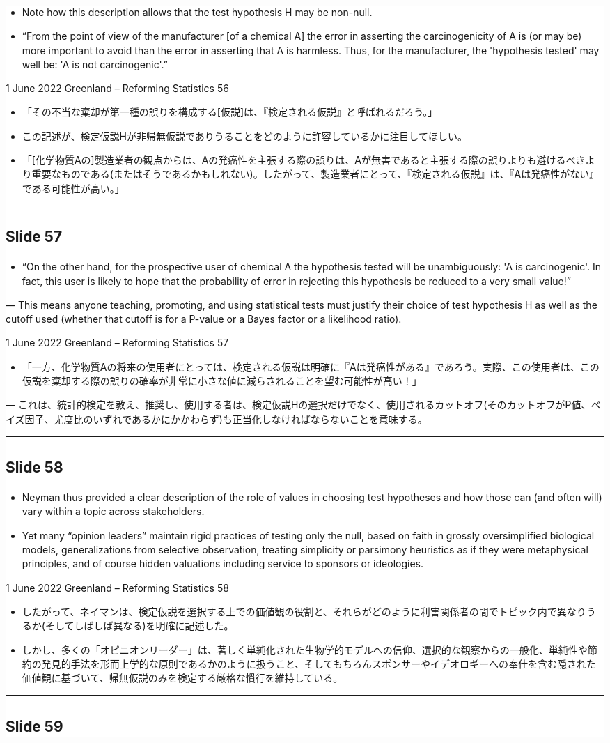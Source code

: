 * Note how this description allows that the test hypothesis H may be non-null.

* “From the point of view of the manufacturer \[of a chemical A\] the error in asserting the carcinogenicity of A is (or may be) more important to avoid than the error in asserting that A is harmless. Thus, for the manufacturer, the 'hypothesis tested' may well be: 'A is not carcinogenic'.”

1 June 2022 Greenland – Reforming Statistics 56

* 「その不当な棄却が第一種の誤りを構成する[仮説]は、『検定される仮説』と呼ばれるだろう。」

* この記述が、検定仮説Hが非帰無仮説でありうることをどのように許容しているかに注目してほしい。

* 「\[化学物質Aの\]製造業者の観点からは、Aの発癌性を主張する際の誤りは、Aが無害であると主張する際の誤りよりも避けるべきより重要なものである(またはそうであるかもしれない)。したがって、製造業者にとって、『検定される仮説』は、『Aは発癌性がない』である可能性が高い。」

---

## Slide 57

* “On the other hand, for the prospective user of chemical A the hypothesis tested will be unambiguously: 'A is carcinogenic'. In fact, this user is likely to hope that the probability of error in rejecting this hypothesis be reduced to a very small value!”

― This means anyone teaching, promoting, and using statistical tests must justify their choice of test hypothesis H as well as the cutoff used (whether that cutoff is for a P-value or a Bayes factor or a likelihood ratio).

1 June 2022 Greenland – Reforming Statistics 57

* 「一方、化学物質Aの将来の使用者にとっては、検定される仮説は明確に『Aは発癌性がある』であろう。実際、この使用者は、この仮説を棄却する際の誤りの確率が非常に小さな値に減らされることを望む可能性が高い！」

― これは、統計的検定を教え、推奨し、使用する者は、検定仮説Hの選択だけでなく、使用されるカットオフ(そのカットオフがP値、ベイズ因子、尤度比のいずれであるかにかかわらず)も正当化しなければならないことを意味する。

---

## Slide 58

* Neyman thus provided a clear description of the role of values in choosing test hypotheses and how those can (and often will) vary within a topic across stakeholders.

* Yet many “opinion leaders” maintain rigid practices of testing only the null, based on faith in grossly oversimplified biological models, generalizations from selective observation, treating simplicity or parsimony heuristics as if they were metaphysical principles, and of course hidden valuations including service to sponsors or ideologies.

1 June 2022 Greenland – Reforming Statistics 58

* したがって、ネイマンは、検定仮説を選択する上での価値観の役割と、それらがどのように利害関係者の間でトピック内で異なりうるか(そしてしばしば異なる)を明確に記述した。

* しかし、多くの「オピニオンリーダー」は、著しく単純化された生物学的モデルへの信仰、選択的な観察からの一般化、単純性や節約の発見的手法を形而上学的な原則であるかのように扱うこと、そしてもちろんスポンサーやイデオロギーへの奉仕を含む隠された価値観に基づいて、帰無仮説のみを検定する厳格な慣行を維持している。

---

## Slide 59
